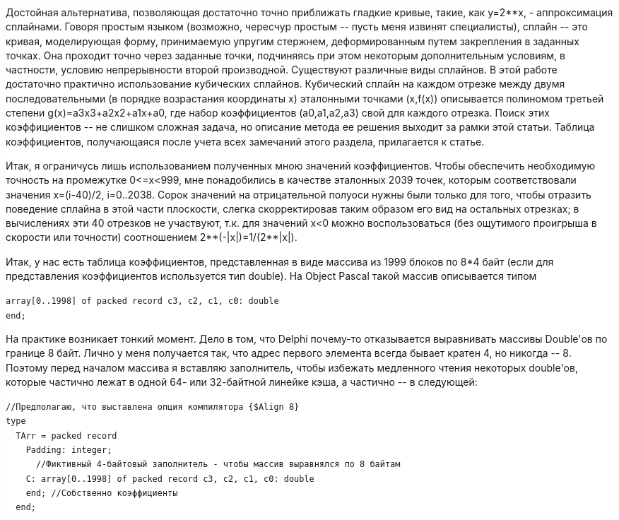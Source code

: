 Достойная альтернатива, позволяющая достаточно точно приближать гладкие
кривые, такие, как y=2\*\*x, - аппроксимация сплайнами. Говоря простым
языком (возможно, чересчур простым -- пусть меня извинят специалисты),
сплайн -- это кривая, моделирующая форму, принимаемую упругим стержнем,
деформированным путем закрепления в заданных точках. Она проходит точно
через заданные точки, подчиняясь при этом некоторым дополнительным
условиям, в частности, условию непрерывности второй производной.
Существуют различные виды сплайнов. В этой работе достаточно практично
использование кубических сплайнов. Кубический сплайн на каждом отрезке
между двумя последовательными (в порядке возрастания координаты x)
эталонными точками (x,f(x)) описывается полиномом третьей степени
g(x)=a3x3+a2x2+a1x+a0, где набор коэффициентов (a0,a1,a2,a3) свой для
каждого отрезка. Поиск этих коэффициентов -- не слишком сложная задача,
но описание метода ее решения выходит за рамки этой статьи. Таблица
коэффициентов, получающаяся после учета всех замечаний этого раздела,
прилагается к статье.

Итак, я ограничусь лишь использованием полученных мною значений
коэффициентов. Чтобы обеспечить необходимую точность на промежутке
0\<=x\<999, мне понадобились в качестве эталонных 2039 точек, которым
соответствовали значения x=(i-40)/2, i=0..2038. Сорок значений на
отрицательной полуоси нужны были только для того, чтобы отразить
поведение сплайна в этой части плоскости, слегка скорректировав таким
образом его вид на остальных отрезках; в вычислениях эти 40 отрезков не
участвуют, т.к. для значений x\<0 можно воспользоваться (без ощутимого
проигрыша в скорости или точности) соотношением
2\*\*(-\|x\|)=1/(2\*\*\|x\|).

Итак, у нас есть таблица коэффициентов, представленная в виде массива из
1999 блоков по 8\*4 байт (если для представления коэффициентов
используется тип double). На Object Pascal такой массив описывается
типом

     
    array[0..1998] of packed record c3, c2, c1, c0: double
    end;

На практике возникает тонкий момент. Дело в том, что Delphi почему-то
отказывается выравнивать массивы Double'ов по границе 8 байт. Лично у
меня получается так, что адрес первого элемента всегда бывает кратен 4,
но никогда -- 8. Поэтому перед началом массива я вставляю заполнитель,
чтобы избежать медленного чтения некоторых double'ов, которые частично
лежат в одной 64- или 32-байтной линейке кэша, а частично -- в
следующей:

    //Предполагаю, что выставлена опция компилятора {$Align 8}
    type
      TArr = packed record
        Padding: integer;
          //Фиктивный 4-байтовый заполнитель - чтобы массив выравнялся по 8 байтам
        C: array[0..1998] of packed record c3, c2, c1, c0: double
        end; //Собственно коэффициенты
      end;
